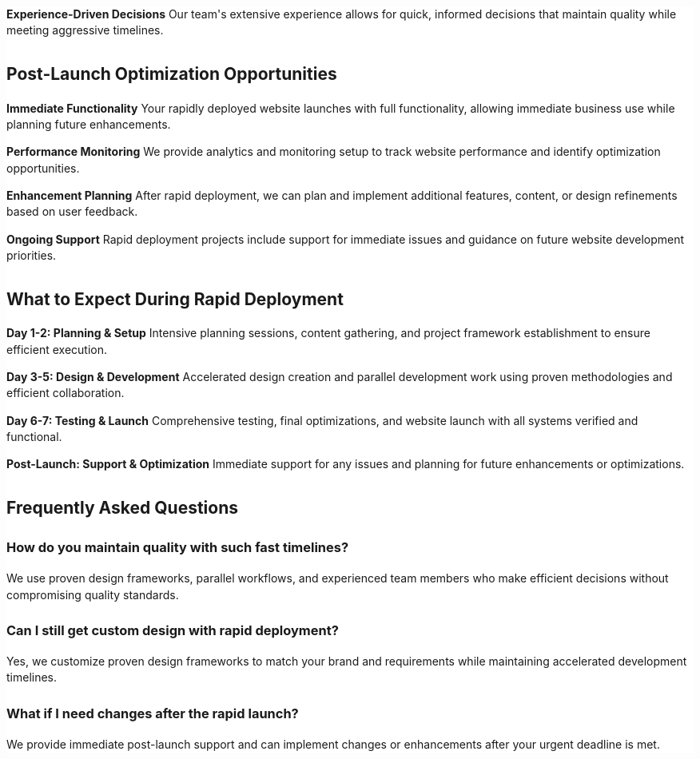 **Experience-Driven Decisions**
Our team's extensive experience allows for quick, informed decisions that maintain quality while meeting aggressive timelines.

## Post-Launch Optimization Opportunities

**Immediate Functionality**
Your rapidly deployed website launches with full functionality, allowing immediate business use while planning future enhancements.

**Performance Monitoring**
We provide analytics and monitoring setup to track website performance and identify optimization opportunities.

**Enhancement Planning**
After rapid deployment, we can plan and implement additional features, content, or design refinements based on user feedback.

**Ongoing Support**
Rapid deployment projects include support for immediate issues and guidance on future website development priorities.

## What to Expect During Rapid Deployment

**Day 1-2: Planning & Setup**
Intensive planning sessions, content gathering, and project framework establishment to ensure efficient execution.

**Day 3-5: Design & Development**
Accelerated design creation and parallel development work using proven methodologies and efficient collaboration.

**Day 6-7: Testing & Launch**
Comprehensive testing, final optimizations, and website launch with all systems verified and functional.

**Post-Launch: Support & Optimization**
Immediate support for any issues and planning for future enhancements or optimizations.

## Frequently Asked Questions

### How do you maintain quality with such fast timelines?
We use proven design frameworks, parallel workflows, and experienced team members who make efficient decisions without compromising quality standards.

### Can I still get custom design with rapid deployment?
Yes, we customize proven design frameworks to match your brand and requirements while maintaining accelerated development timelines.

### What if I need changes after the rapid launch?
We provide immediate post-launch support and can implement changes or enhancements after your urgent deadline is met.

